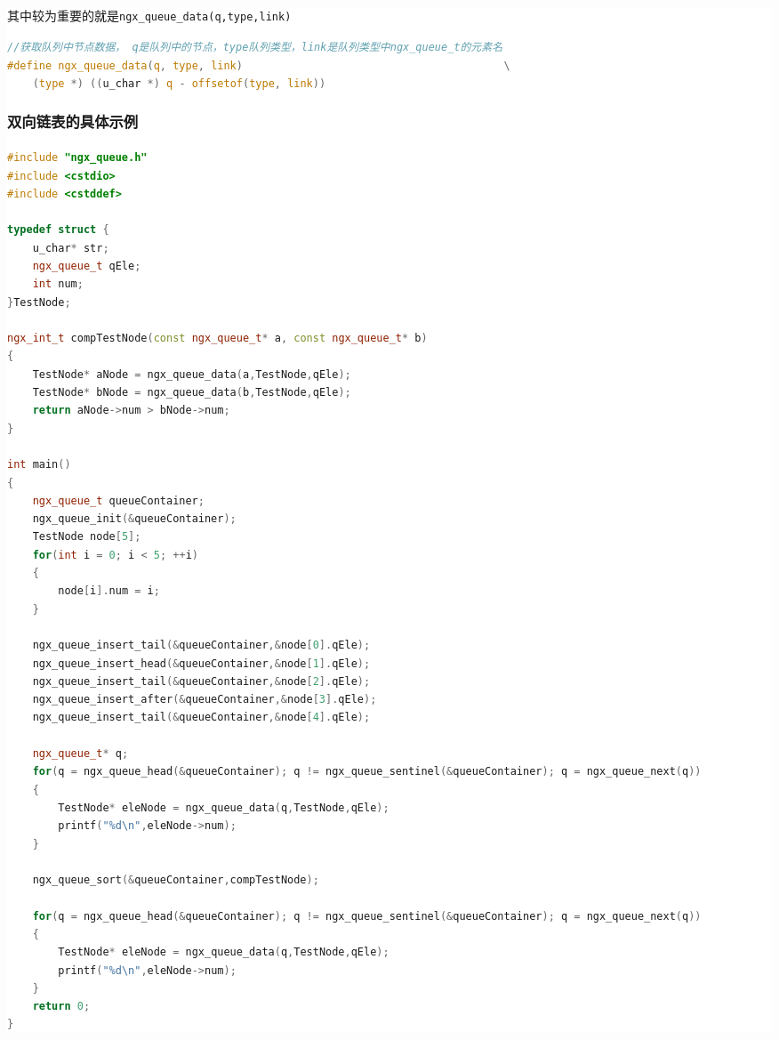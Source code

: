 其中较为重要的就是`ngx_queue_data(q,type,link)`

```c
//获取队列中节点数据， q是队列中的节点，type队列类型，link是队列类型中ngx_queue_t的元素名
#define ngx_queue_data(q, type, link)                                         \
    (type *) ((u_char *) q - offsetof(type, link))
```



### 双向链表的具体示例

```c++
#include "ngx_queue.h"
#include <cstdio>
#include <cstddef>

typedef struct {
    u_char* str;
    ngx_queue_t qEle;
    int num;
}TestNode;

ngx_int_t compTestNode(const ngx_queue_t* a, const ngx_queue_t* b)
{
    TestNode* aNode = ngx_queue_data(a,TestNode,qEle);
    TestNode* bNode = ngx_queue_data(b,TestNode,qEle);
    return aNode->num > bNode->num;
}

int main()
{
    ngx_queue_t queueContainer;
    ngx_queue_init(&queueContainer);
    TestNode node[5];
    for(int i = 0; i < 5; ++i)
    {
        node[i].num = i;
    }

    ngx_queue_insert_tail(&queueContainer,&node[0].qEle);
    ngx_queue_insert_head(&queueContainer,&node[1].qEle);
    ngx_queue_insert_tail(&queueContainer,&node[2].qEle);
    ngx_queue_insert_after(&queueContainer,&node[3].qEle);
    ngx_queue_insert_tail(&queueContainer,&node[4].qEle);

    ngx_queue_t* q;
    for(q = ngx_queue_head(&queueContainer); q != ngx_queue_sentinel(&queueContainer); q = ngx_queue_next(q))
    {
        TestNode* eleNode = ngx_queue_data(q,TestNode,qEle);
        printf("%d\n",eleNode->num);
    }
    
    ngx_queue_sort(&queueContainer,compTestNode);

    for(q = ngx_queue_head(&queueContainer); q != ngx_queue_sentinel(&queueContainer); q = ngx_queue_next(q))
    {
        TestNode* eleNode = ngx_queue_data(q,TestNode,qEle);
        printf("%d\n",eleNode->num);
    }
    return 0;
}
```

